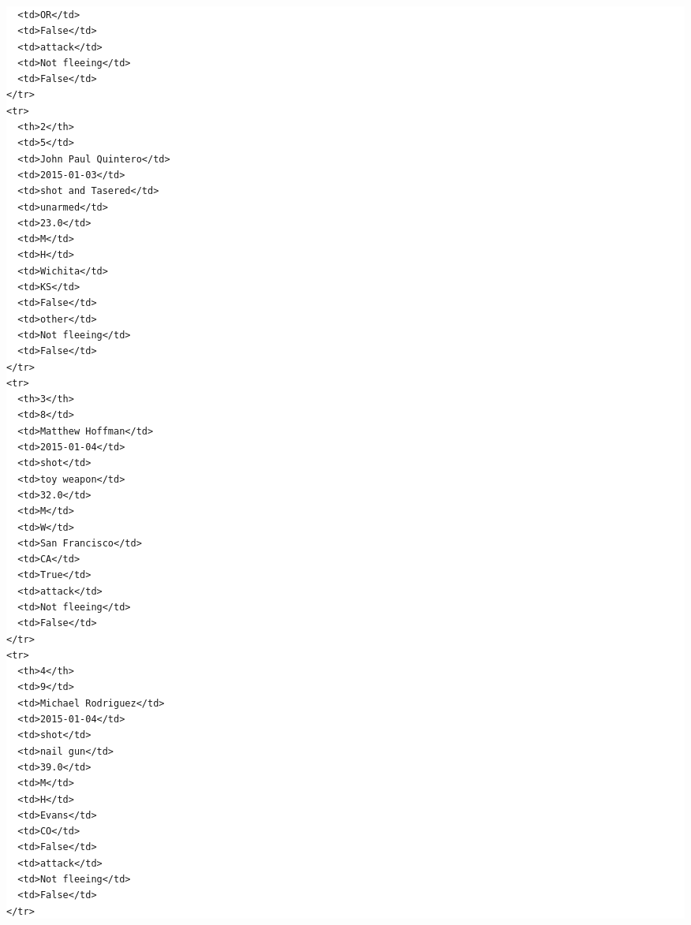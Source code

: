       <td>OR</td>
      <td>False</td>
      <td>attack</td>
      <td>Not fleeing</td>
      <td>False</td>
    </tr>
    <tr>
      <th>2</th>
      <td>5</td>
      <td>John Paul Quintero</td>
      <td>2015-01-03</td>
      <td>shot and Tasered</td>
      <td>unarmed</td>
      <td>23.0</td>
      <td>M</td>
      <td>H</td>
      <td>Wichita</td>
      <td>KS</td>
      <td>False</td>
      <td>other</td>
      <td>Not fleeing</td>
      <td>False</td>
    </tr>
    <tr>
      <th>3</th>
      <td>8</td>
      <td>Matthew Hoffman</td>
      <td>2015-01-04</td>
      <td>shot</td>
      <td>toy weapon</td>
      <td>32.0</td>
      <td>M</td>
      <td>W</td>
      <td>San Francisco</td>
      <td>CA</td>
      <td>True</td>
      <td>attack</td>
      <td>Not fleeing</td>
      <td>False</td>
    </tr>
    <tr>
      <th>4</th>
      <td>9</td>
      <td>Michael Rodriguez</td>
      <td>2015-01-04</td>
      <td>shot</td>
      <td>nail gun</td>
      <td>39.0</td>
      <td>M</td>
      <td>H</td>
      <td>Evans</td>
      <td>CO</td>
      <td>False</td>
      <td>attack</td>
      <td>Not fleeing</td>
      <td>False</td>
    </tr>
  </tbody>
</table>
</div>
